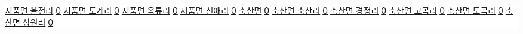 
  <tr class="item">
    <td><a href="경상북도 영덕군 지품면 율전리">지품면 율전리</a></td>
    <td><a href="경상북도 영덕군 지품면 율전리">0</a></td>
  </tr>
    

  <tr class="item">
    <td><a href="경상북도 영덕군 지품면 도계리">지품면 도계리</a></td>
    <td><a href="경상북도 영덕군 지품면 도계리">0</a></td>
  </tr>
    

  <tr class="item">
    <td><a href="경상북도 영덕군 지품면 옥류리">지품면 옥류리</a></td>
    <td><a href="경상북도 영덕군 지품면 옥류리">0</a></td>
  </tr>
    

  <tr class="item">
    <td><a href="경상북도 영덕군 지품면 신애리">지품면 신애리</a></td>
    <td><a href="경상북도 영덕군 지품면 신애리">0</a></td>
  </tr>
    

  <tr class="item">
    <td><a href="경상북도 영덕군 축산면">축산면</a></td>
    <td><a href="경상북도 영덕군 축산면">0</a></td>
  </tr>
    

  <tr class="item">
    <td><a href="경상북도 영덕군 축산면 축산리">축산면 축산리</a></td>
    <td><a href="경상북도 영덕군 축산면 축산리">0</a></td>
  </tr>
    

  <tr class="item">
    <td><a href="경상북도 영덕군 축산면 경정리">축산면 경정리</a></td>
    <td><a href="경상북도 영덕군 축산면 경정리">0</a></td>
  </tr>
    

  <tr class="item">
    <td><a href="경상북도 영덕군 축산면 고곡리">축산면 고곡리</a></td>
    <td><a href="경상북도 영덕군 축산면 고곡리">0</a></td>
  </tr>
    

  <tr class="item">
    <td><a href="경상북도 영덕군 축산면 도곡리">축산면 도곡리</a></td>
    <td><a href="경상북도 영덕군 축산면 도곡리">0</a></td>
  </tr>
    

  <tr class="item">
    <td><a href="경상북도 영덕군 축산면 상원리">축산면 상원리</a></td>
    <td><a href="경상북도 영덕군 축산면 상원리">0</a></td>
  </tr>
    